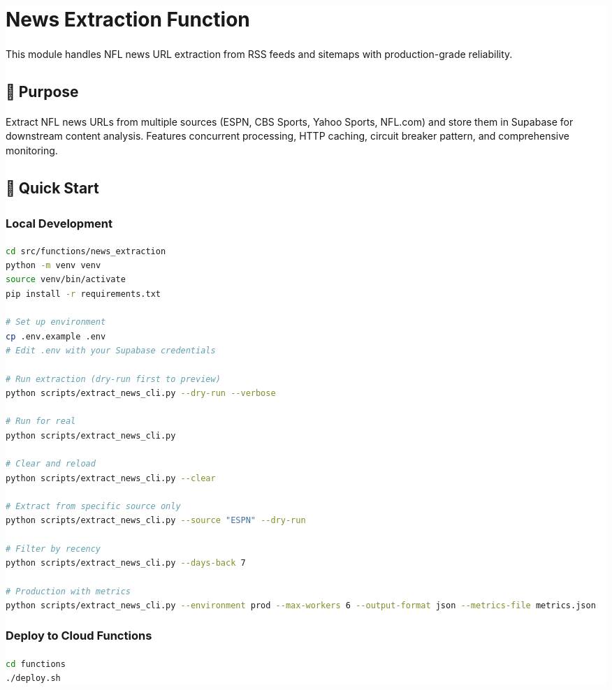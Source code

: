 # News Extraction Function

This module handles NFL news URL extraction from RSS feeds and sitemaps with production-grade reliability.

## 🎯 Purpose

Extract NFL news URLs from multiple sources (ESPN, CBS Sports, Yahoo Sports, NFL.com) and store them in Supabase for downstream content analysis. Features concurrent processing, HTTP caching, circuit breaker pattern, and comprehensive monitoring.

## 🚀 Quick Start

### Local Development

```bash
cd src/functions/news_extraction
python -m venv venv
source venv/bin/activate
pip install -r requirements.txt

# Set up environment
cp .env.example .env
# Edit .env with your Supabase credentials

# Run extraction (dry-run first to preview)
python scripts/extract_news_cli.py --dry-run --verbose

# Run for real
python scripts/extract_news_cli.py

# Clear and reload
python scripts/extract_news_cli.py --clear

# Extract from specific source only
python scripts/extract_news_cli.py --source "ESPN" --dry-run

# Filter by recency
python scripts/extract_news_cli.py --days-back 7

# Production with metrics
python scripts/extract_news_cli.py --environment prod --max-workers 6 --output-format json --metrics-file metrics.json
```

### Deploy to Cloud Functions

```bash
cd functions
./deploy.sh
```
